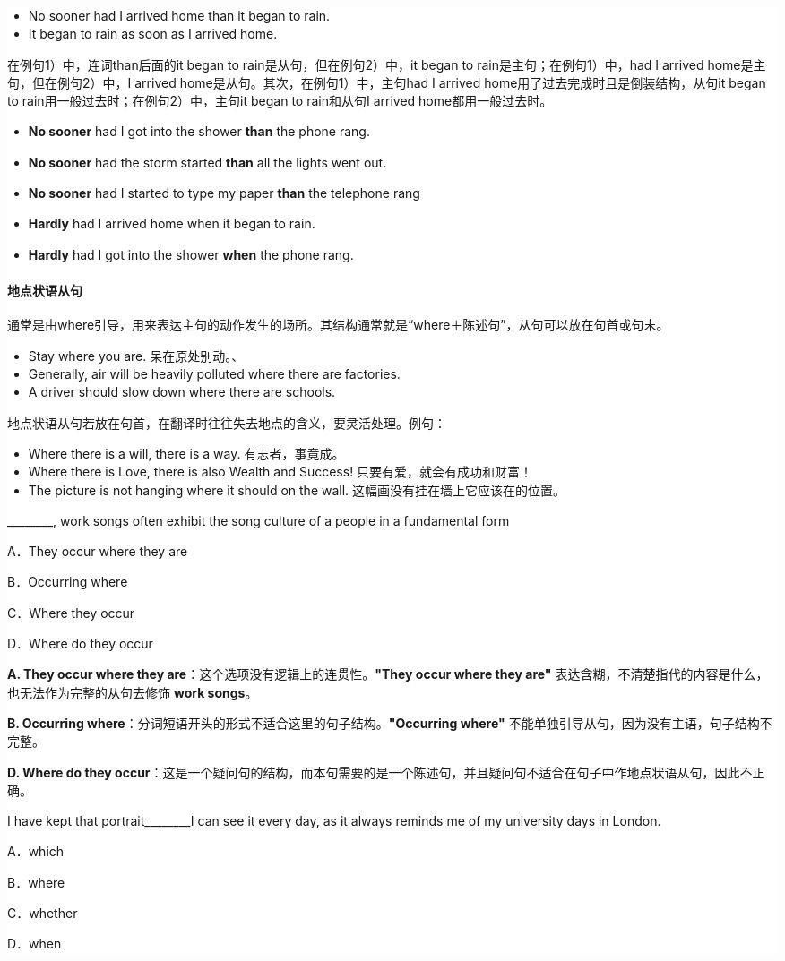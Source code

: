    - No sooner had I arrived home than it began to rain.
   - It began to rain as soon as I arrived home.
   
   在例句1）中，连词than后面的it began to rain是从句，但在例句2）中，it began to rain是主句；在例句1）中，had I arrived home是主句，但在例句2）中，I arrived home是从句。其次，在例句1）中，主句had I arrived home用了过去完成时且是倒装结构，从句it began to rain用一般过去时；在例句2）中，主句it began to rain和从句I arrived home都用一般过去时。
   
   
   
   - **No sooner** had I got into the shower **than** the phone rang. 
   - **No sooner** had the storm started **than** all the lights went out. 
   - **No sooner** had I started to type my paper **than** the telephone rang
   
   
   
   - **Hardly** had I arrived home when it began to rain.
   - **Hardly** had I got into the shower **when** the phone rang.



#### 地点状语从句

通常是由where引导，用来表达主句的动作发生的场所。其结构通常就是“where＋陈述句”，从句可以放在句首或句末。

- Stay where you are. 呆在原处别动。、
- Generally, air will be heavily polluted where there are factories. 
- A driver should slow down where there are schools.

地点状语从句若放在句首，在翻译时往往失去地点的含义，要灵活处理。例句： 

- Where there is a will, there is a way.    有志者，事竟成。
- Where there is Love, there is also Wealth and Success!    只要有爱，就会有成功和财富！
- The picture is not hanging where it should on the wall.    这幅画没有挂在墙上它应该在的位置。



_\_\_\_\_\_\_\_, work songs often exhibit the song culture of a people in a fundamental form 

A．They occur where they are 

B．Occurring where 

C．Where they occur 

D．Where do they occur 

**A. They occur where they are**：这个选项没有逻辑上的连贯性。**"They occur where they are"** 表达含糊，不清楚指代的内容是什么，也无法作为完整的从句去修饰 **work songs**。

**B. Occurring where**：分词短语开头的形式不适合这里的句子结构。**"Occurring where"** 不能单独引导从句，因为没有主语，句子结构不完整。

**D. Where do they occur**：这是一个疑问句的结构，而本句需要的是一个陈述句，并且疑问句不适合在句子中作地点状语从句，因此不正确。



I have kept that portrait________I can see it every day, as it always reminds me of my university days in London. 

A．which 

B．where 

C．whether 

D．when 
